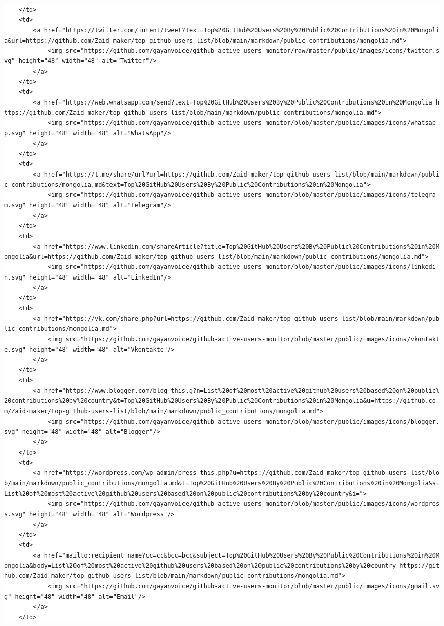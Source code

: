 		</td>
		<td>
			<a href="https://twitter.com/intent/tweet?text=Top%20GitHub%20Users%20By%20Public%20Contributions%20in%20Mongolia&url=https://github.com/Zaid-maker/top-github-users-list/blob/main/markdown/public_contributions/mongolia.md">
				<img src="https://github.com/gayanvoice/github-active-users-monitor/raw/master/public/images/icons/twitter.svg" height="48" width="48" alt="Twitter"/>
			</a>
		</td>
		<td>
			<a href="https://web.whatsapp.com/send?text=Top%20GitHub%20Users%20By%20Public%20Contributions%20in%20Mongolia https://github.com/Zaid-maker/top-github-users-list/blob/main/markdown/public_contributions/mongolia.md">
				<img src="https://github.com/gayanvoice/github-active-users-monitor/blob/master/public/images/icons/whatsapp.svg" height="48" width="48" alt="WhatsApp"/>
			</a>
		</td>
		<td>
			<a href="https://t.me/share/url?url=https://github.com/Zaid-maker/top-github-users-list/blob/main/markdown/public_contributions/mongolia.md&text=Top%20GitHub%20Users%20By%20Public%20Contributions%20in%20Mongolia">
				<img src="https://github.com/gayanvoice/github-active-users-monitor/blob/master/public/images/icons/telegram.svg" height="48" width="48" alt="Telegram"/>
			</a>
		</td>
		<td>
			<a href="https://www.linkedin.com/shareArticle?title=Top%20GitHub%20Users%20By%20Public%20Contributions%20in%20Mongolia&url=https://github.com/Zaid-maker/top-github-users-list/blob/main/markdown/public_contributions/mongolia.md">
				<img src="https://github.com/gayanvoice/github-active-users-monitor/blob/master/public/images/icons/linkedin.svg" height="48" width="48" alt="LinkedIn"/>
			</a>
		</td>
		<td>
			<a href="https://vk.com/share.php?url=https://github.com/Zaid-maker/top-github-users-list/blob/main/markdown/public_contributions/mongolia.md">
				<img src="https://github.com/gayanvoice/github-active-users-monitor/blob/master/public/images/icons/vkontakte.svg" height="48" width="48" alt="Vkontakte"/>
			</a>
		</td>
		<td>
			<a href="https://www.blogger.com/blog-this.g?n=List%20of%20most%20active%20github%20users%20based%20on%20public%20contributions%20by%20country&t=Top%20GitHub%20Users%20By%20Public%20Contributions%20in%20Mongolia&u=https://github.com/Zaid-maker/top-github-users-list/blob/main/markdown/public_contributions/mongolia.md">
				<img src="https://github.com/gayanvoice/github-active-users-monitor/blob/master/public/images/icons/blogger.svg" height="48" width="48" alt="Blogger"/>
			</a>
		</td>
		<td>
			<a href="https://wordpress.com/wp-admin/press-this.php?u=https://github.com/Zaid-maker/top-github-users-list/blob/main/markdown/public_contributions/mongolia.md&t=Top%20GitHub%20Users%20By%20Public%20Contributions%20in%20Mongolia&s=List%20of%20most%20active%20github%20users%20based%20on%20public%20contributions%20by%20country&i=">
				<img src="https://github.com/gayanvoice/github-active-users-monitor/blob/master/public/images/icons/wordpress.svg" height="48" width="48" alt="Wordpress"/>
			</a>
		</td>
		<td>
			<a href="mailto:recipient name?cc=cc&bcc=bcc&subject=Top%20GitHub%20Users%20By%20Public%20Contributions%20in%20Mongolia&body=List%20of%20most%20active%20github%20users%20based%20on%20public%20contributions%20by%20country-https://github.com/Zaid-maker/top-github-users-list/blob/main/markdown/public_contributions/mongolia.md">
				<img src="https://github.com/gayanvoice/github-active-users-monitor/blob/master/public/images/icons/gmail.svg" height="48" width="48" alt="Email"/>
			</a>
		</td>